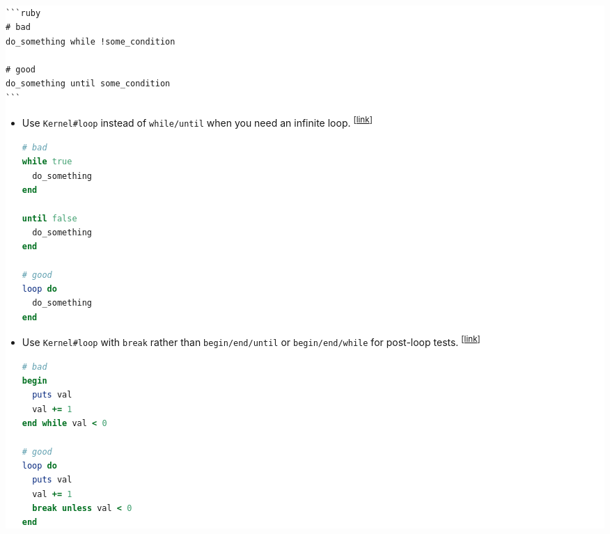     ```ruby
    # bad
    do_something while !some_condition

    # good
    do_something until some_condition
    ```

  * <a name="infinite-loop"></a>
    Use `Kernel#loop` instead of `while/until` when you need an infinite loop.
    <sup>[[link](#infinite-loop)]</sup>

    ```ruby
    # bad
    while true
      do_something
    end

    until false
      do_something
    end

    # good
    loop do
      do_something
    end
    ```

  * <a name="loop-with-break"></a>
    Use `Kernel#loop` with `break` rather than `begin/end/until` or
    `begin/end/while` for post-loop tests.
    <sup>[[link](#loop-with-break)]</sup>

    ```ruby
    # bad
    begin
      puts val
      val += 1
    end while val < 0

    # good
    loop do
      puts val
      val += 1
      break unless val < 0
    end
    ```
